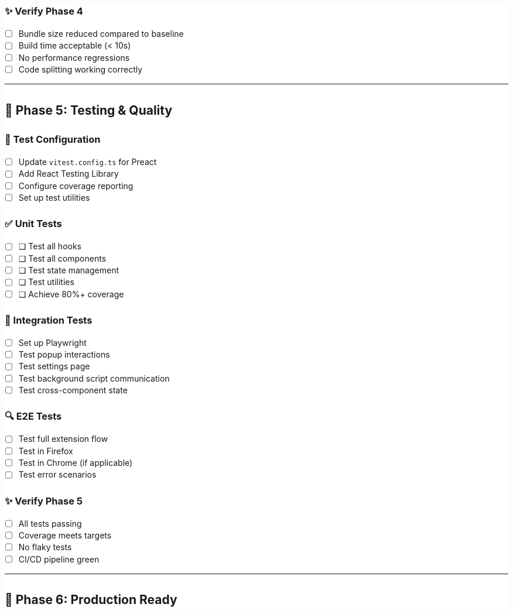 ### ✨ Verify Phase 4

- [ ] Bundle size reduced compared to baseline
- [ ] Build time acceptable (< 10s)
- [ ] No performance regressions
- [ ] Code splitting working correctly

---

## 🧪 Phase 5: Testing & Quality

### 🔧 Test Configuration

- [ ] Update `vitest.config.ts` for Preact
- [ ] Add React Testing Library
- [ ] Configure coverage reporting
- [ ] Set up test utilities

### ✅ Unit Tests

- [ ] ❏ Test all hooks
- [ ] ❏ Test all components
- [ ] ❏ Test state management
- [ ] ❏ Test utilities
- [ ] ❏ Achieve 80%+ coverage

### 🔗 Integration Tests

- [ ] Set up Playwright
- [ ] Test popup interactions
- [ ] Test settings page
- [ ] Test background script communication
- [ ] Test cross-component state

### 🔍 E2E Tests

- [ ] Test full extension flow
- [ ] Test in Firefox
- [ ] Test in Chrome (if applicable)
- [ ] Test error scenarios

### ✨ Verify Phase 5

- [ ] All tests passing
- [ ] Coverage meets targets
- [ ] No flaky tests
- [ ] CI/CD pipeline green

---

## 🏁 Phase 6: Production Ready
